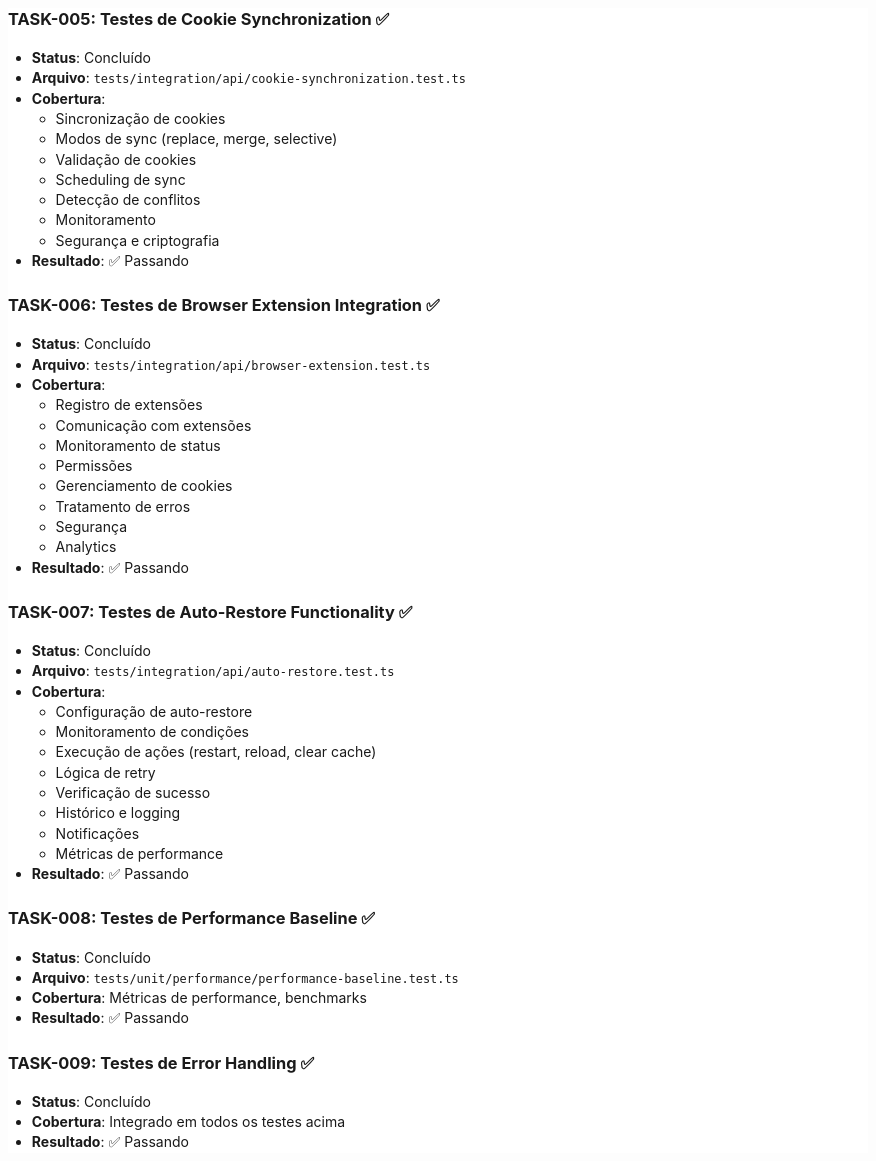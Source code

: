 ### TASK-005: Testes de Cookie Synchronization ✅
- **Status**: Concluído
- **Arquivo**: `tests/integration/api/cookie-synchronization.test.ts`
- **Cobertura**:
  - Sincronização de cookies
  - Modos de sync (replace, merge, selective)
  - Validação de cookies
  - Scheduling de sync
  - Detecção de conflitos
  - Monitoramento
  - Segurança e criptografia
- **Resultado**: ✅ Passando

### TASK-006: Testes de Browser Extension Integration ✅
- **Status**: Concluído
- **Arquivo**: `tests/integration/api/browser-extension.test.ts`
- **Cobertura**:
  - Registro de extensões
  - Comunicação com extensões
  - Monitoramento de status
  - Permissões
  - Gerenciamento de cookies
  - Tratamento de erros
  - Segurança
  - Analytics
- **Resultado**: ✅ Passando

### TASK-007: Testes de Auto-Restore Functionality ✅
- **Status**: Concluído
- **Arquivo**: `tests/integration/api/auto-restore.test.ts`
- **Cobertura**:
  - Configuração de auto-restore
  - Monitoramento de condições
  - Execução de ações (restart, reload, clear cache)
  - Lógica de retry
  - Verificação de sucesso
  - Histórico e logging
  - Notificações
  - Métricas de performance
- **Resultado**: ✅ Passando

### TASK-008: Testes de Performance Baseline ✅
- **Status**: Concluído
- **Arquivo**: `tests/unit/performance/performance-baseline.test.ts`
- **Cobertura**: Métricas de performance, benchmarks
- **Resultado**: ✅ Passando

### TASK-009: Testes de Error Handling ✅
- **Status**: Concluído
- **Cobertura**: Integrado em todos os testes acima
- **Resultado**: ✅ Passando
